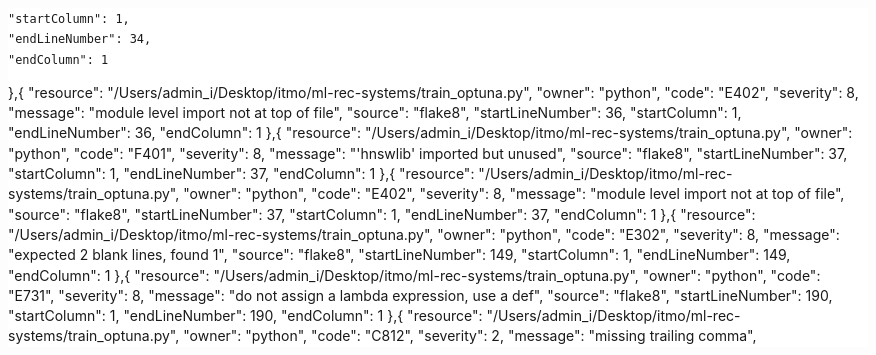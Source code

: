 	"startColumn": 1,
	"endLineNumber": 34,
	"endColumn": 1
},{
	"resource": "/Users/admin_i/Desktop/itmo/ml-rec-systems/train_optuna.py",
	"owner": "python",
	"code": "E402",
	"severity": 8,
	"message": "module level import not at top of file",
	"source": "flake8",
	"startLineNumber": 36,
	"startColumn": 1,
	"endLineNumber": 36,
	"endColumn": 1
},{
	"resource": "/Users/admin_i/Desktop/itmo/ml-rec-systems/train_optuna.py",
	"owner": "python",
	"code": "F401",
	"severity": 8,
	"message": "'hnswlib' imported but unused",
	"source": "flake8",
	"startLineNumber": 37,
	"startColumn": 1,
	"endLineNumber": 37,
	"endColumn": 1
},{
	"resource": "/Users/admin_i/Desktop/itmo/ml-rec-systems/train_optuna.py",
	"owner": "python",
	"code": "E402",
	"severity": 8,
	"message": "module level import not at top of file",
	"source": "flake8",
	"startLineNumber": 37,
	"startColumn": 1,
	"endLineNumber": 37,
	"endColumn": 1
},{
	"resource": "/Users/admin_i/Desktop/itmo/ml-rec-systems/train_optuna.py",
	"owner": "python",
	"code": "E302",
	"severity": 8,
	"message": "expected 2 blank lines, found 1",
	"source": "flake8",
	"startLineNumber": 149,
	"startColumn": 1,
	"endLineNumber": 149,
	"endColumn": 1
},{
	"resource": "/Users/admin_i/Desktop/itmo/ml-rec-systems/train_optuna.py",
	"owner": "python",
	"code": "E731",
	"severity": 8,
	"message": "do not assign a lambda expression, use a def",
	"source": "flake8",
	"startLineNumber": 190,
	"startColumn": 1,
	"endLineNumber": 190,
	"endColumn": 1
},{
	"resource": "/Users/admin_i/Desktop/itmo/ml-rec-systems/train_optuna.py",
	"owner": "python",
	"code": "C812",
	"severity": 2,
	"message": "missing trailing comma",